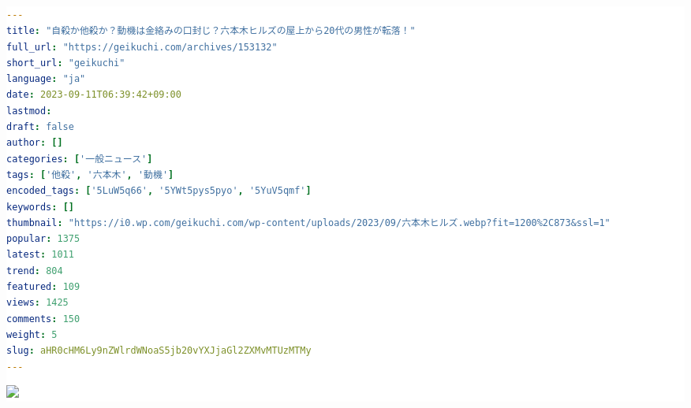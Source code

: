 ```yaml
---
title: "自殺か他殺か？動機は金絡みの口封じ？六本木ヒルズの屋上から20代の男性が転落！"
full_url: "https://geikuchi.com/archives/153132"
short_url: "geikuchi"
language: "ja"
date: 2023-09-11T06:39:42+09:00
lastmod: 
draft: false
author: []
categories: ['一般ニュース']
tags: ['他殺', '六本木', '動機']
encoded_tags: ['5LuW5q66', '5YWt5pys5pyo', '5YuV5qmf']
keywords: []
thumbnail: "https://i0.wp.com/geikuchi.com/wp-content/uploads/2023/09/六本木ヒルズ.webp?fit=1200%2C873&ssl=1"
popular: 1375
latest: 1011
trend: 804
featured: 109
views: 1425
comments: 150
weight: 5
slug: aHR0cHM6Ly9nZWlrdWNoaS5jb20vYXJjaGl2ZXMvMTUzMTMy
---
```


![](https://i0.wp.com/geikuchi.com/wp-content/uploads/2023/09/六本木ヒルズ.webp?fit=1200%2C873&ssl=1)
